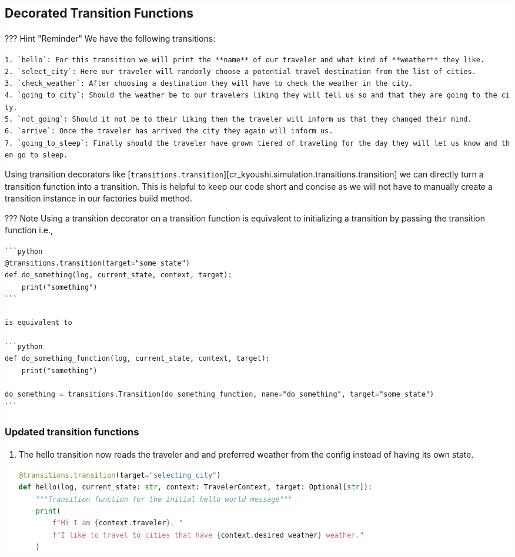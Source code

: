 ## Decorated Transition Functions

??? Hint "Reminder"
    We have the following transitions:

    1. `hello`: For this transition we will print the **name** of our traveler and what kind of **weather** they like.
    2. `select_city`: Here our traveler will randomly choose a potential travel destination from the list of cities.
    3. `check_weather`: After choosing a destination they will have to check the weather in the city.
    4. `going_to_city`: Should the weather be to our travelers liking they will tell us so and that they are going to the city.
    5. `not_going`: Should it not be to their liking then the traveler will inform us that they changed their mind.
    6. `arrive`: Once the traveler has arrived the city they again will inform us.
    7. `going_to_sleep`: Finally should the traveler have grown tiered of traveling for the day they will let us know and then go to sleep.


Using transition decorators like [`transitions.transition`][cr_kyoushi.simulation.transitions.transition] we can directly turn
a transition function into a transition. This is helpful to keep our code short and concise as we will not have to manually create
a transition instance in our factories build method.

??? Note
    Using a transition decorator on a transition function is equivalent to initializing a transition by passing
    the transition function i.e.,

    ```python
    @transitions.transition(target="some_state")
    def do_something(log, current_state, context, target):
        print("something")
    ```

    is equivalent to

    ```python
    def do_something_function(log, current_state, context, target):
        print("something")

    do_something = transitions.Transition(do_something_function, name="do_something", target="some_state")
    ```

### Updated transition functions

1. The hello transition now reads the traveler and and preferred weather from the config instead of having its own state.

    ```python
    @transitions.transition(target="selecting_city")
    def hello(log, current_state: str, context: TravelerContext, target: Optional[str]):
        """Transition function for the initial hello world message"""
        print(
            f"Hi I am {context.traveler}. "
            f"I like to travel to cities that have {context.desired_weather} weather."
        )
    ```
